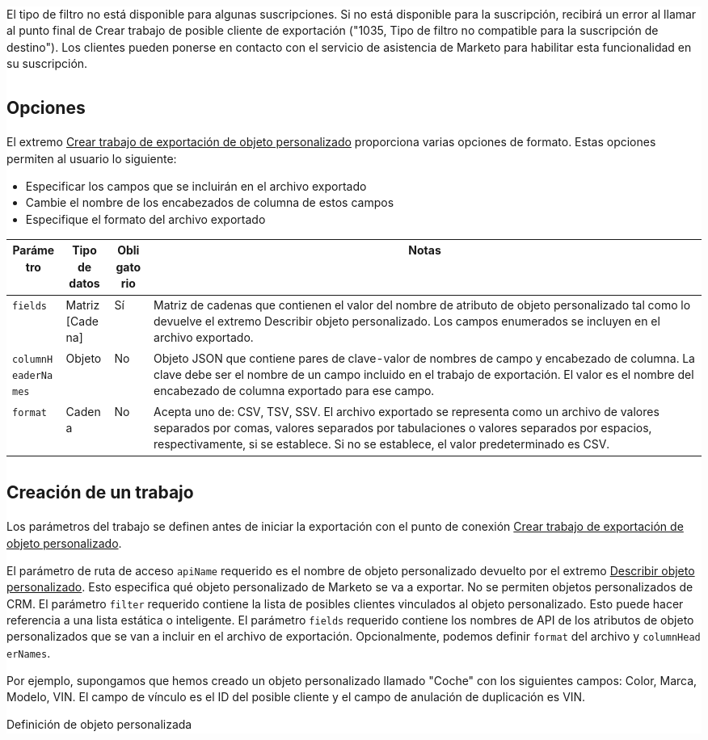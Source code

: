El tipo de filtro no está disponible para algunas suscripciones. Si no está disponible para la suscripción, recibirá un error al llamar al punto final de Crear trabajo de posible cliente de exportación (&quot;1035, Tipo de filtro no compatible para la suscripción de destino&quot;). Los clientes pueden ponerse en contacto con el servicio de asistencia de Marketo para habilitar esta funcionalidad en su suscripción.

## Opciones

El extremo [Crear trabajo de exportación de objeto personalizado](https://developer.adobe.com/marketo-apis/api/mapi/#tag/Bulk-Export-Custom-Objects/operation/createExportCustomObjectsUsingPOST) proporciona varias opciones de formato. Estas opciones permiten al usuario lo siguiente:

- Especificar los campos que se incluirán en el archivo exportado
- Cambie el nombre de los encabezados de columna de estos campos
- Especifique el formato del archivo exportado

| Parámetro | Tipo de datos | Obligatorio | Notas |
|---|---|---|---|
| `fields` | Matriz[Cadena] | Sí | Matriz de cadenas que contienen el valor del nombre de atributo de objeto personalizado tal como lo devuelve el extremo Describir objeto personalizado. Los campos enumerados se incluyen en el archivo exportado. |
| `columnHeaderNames` | Objeto | No | Objeto JSON que contiene pares de clave-valor de nombres de campo y encabezado de columna. La clave debe ser el nombre de un campo incluido en el trabajo de exportación. El valor es el nombre del encabezado de columna exportado para ese campo. |
| `format` | Cadena | No | Acepta uno de: CSV, TSV, SSV. El archivo exportado se representa como un archivo de valores separados por comas, valores separados por tabulaciones o valores separados por espacios, respectivamente, si se establece. Si no se establece, el valor predeterminado es CSV. |

## Creación de un trabajo

Los parámetros del trabajo se definen antes de iniciar la exportación con el punto de conexión [Crear trabajo de exportación de objeto personalizado](https://developer.adobe.com/marketo-apis/api/mapi/#tag/Bulk-Export-Custom-Objects/operation/createExportCustomObjectsUsingPOST).

El parámetro de ruta de acceso `apiName` requerido es el nombre de objeto personalizado devuelto por el extremo [Describir objeto personalizado](https://developer.adobe.com/marketo-apis/api/mapi/#tag/Custom-Objects/operation/describeUsingGET_1). Esto especifica qué objeto personalizado de Marketo se va a exportar. No se permiten objetos personalizados de CRM. El parámetro `filter` requerido contiene la lista de posibles clientes vinculados al objeto personalizado. Esto puede hacer referencia a una lista estática o inteligente. El parámetro `fields` requerido contiene los nombres de API de los atributos de objeto personalizados que se van a incluir en el archivo de exportación. Opcionalmente, podemos definir `format` del archivo y `columnHeaderNames`.

Por ejemplo, supongamos que hemos creado un objeto personalizado llamado &quot;Coche&quot; con los siguientes campos: Color, Marca, Modelo, VIN. El campo de vínculo es el ID del posible cliente y el campo de anulación de duplicación es VIN.

Definición de objeto personalizada
